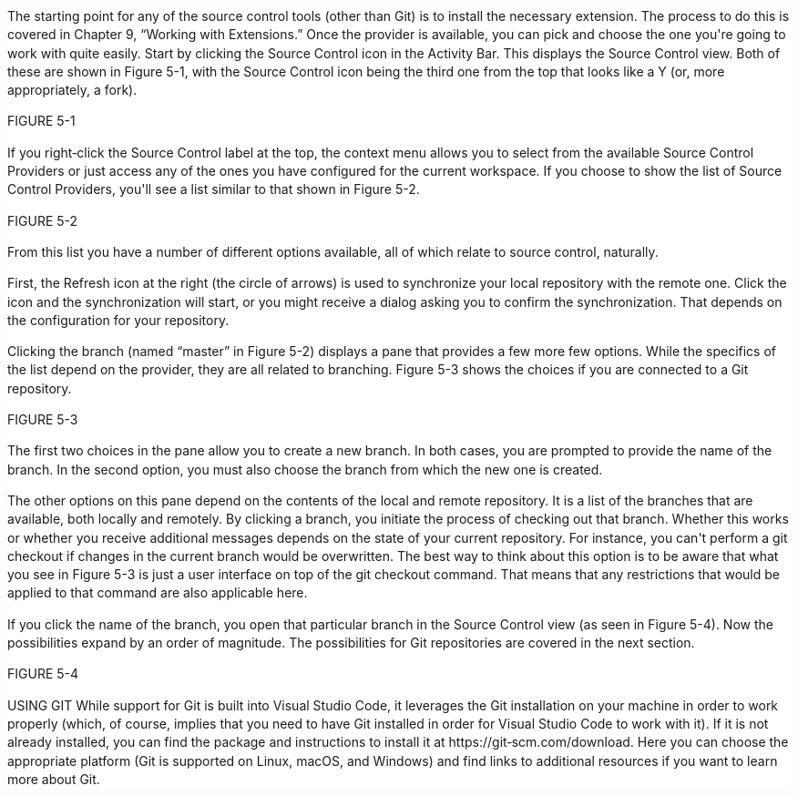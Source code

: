 The starting point for any of the source control tools (other than Git) is to install the necessary extension. The process to do this is covered in Chapter 9, “Working with Extensions.” Once the provider is available, you can pick and choose the one you're going to work with quite easily. Start by clicking the Source Control icon in the Activity Bar. This displays the Source Control view. Both of these are shown in Figure 5-1, with the Source Control icon being the third one from the top that looks like a Y (or, more appropriately, a fork).


FIGURE 5-1

If you right‐click the Source Control label at the top, the context menu allows you to select from the available Source Control Providers or just access any of the ones you have configured for the current workspace. If you choose to show the list of Source Control Providers, you'll see a list similar to that shown in Figure 5-2.


FIGURE 5-2

From this list you have a number of different options available, all of which relate to source control, naturally.

First, the Refresh icon at the right (the circle of arrows) is used to synchronize your local repository with the remote one. Click the icon and the synchronization will start, or you might receive a dialog asking you to confirm the synchronization. That depends on the configuration for your repository.

Clicking the branch (named “master” in Figure 5-2) displays a pane that provides a few more few options. While the specifics of the list depend on the provider, they are all related to branching. Figure 5-3 shows the choices if you are connected to a Git repository.


FIGURE 5-3

The first two choices in the pane allow you to create a new branch. In both cases, you are prompted to provide the name of the branch. In the second option, you must also choose the branch from which the new one is created.

The other options on this pane depend on the contents of the local and remote repository. It is a list of the branches that are available, both locally and remotely. By clicking a branch, you initiate the process of checking out that branch. Whether this works or whether you receive additional messages depends on the state of your current repository. For instance, you can't perform a git checkout if changes in the current branch would be overwritten. The best way to think about this option is to be aware that what you see in Figure 5-3 is just a user interface on top of the git checkout command. That means that any restrictions that would be applied to that command are also applicable here.

If you click the name of the branch, you open that particular branch in the Source Control view (as seen in Figure 5-4). Now the possibilities expand by an order of magnitude. The possibilities for Git repositories are covered in the next section.


FIGURE 5-4

USING GIT
While support for Git is built into Visual Studio Code, it leverages the Git installation on your machine in order to work properly (which, of course, implies that you need to have Git installed in order for Visual Studio Code to work with it). If it is not already installed, you can find the package and instructions to install it at https://git‐scm.com/download. Here you can choose the appropriate platform (Git is supported on Linux, macOS, and Windows) and find links to additional resources if you want to learn more about Git.
